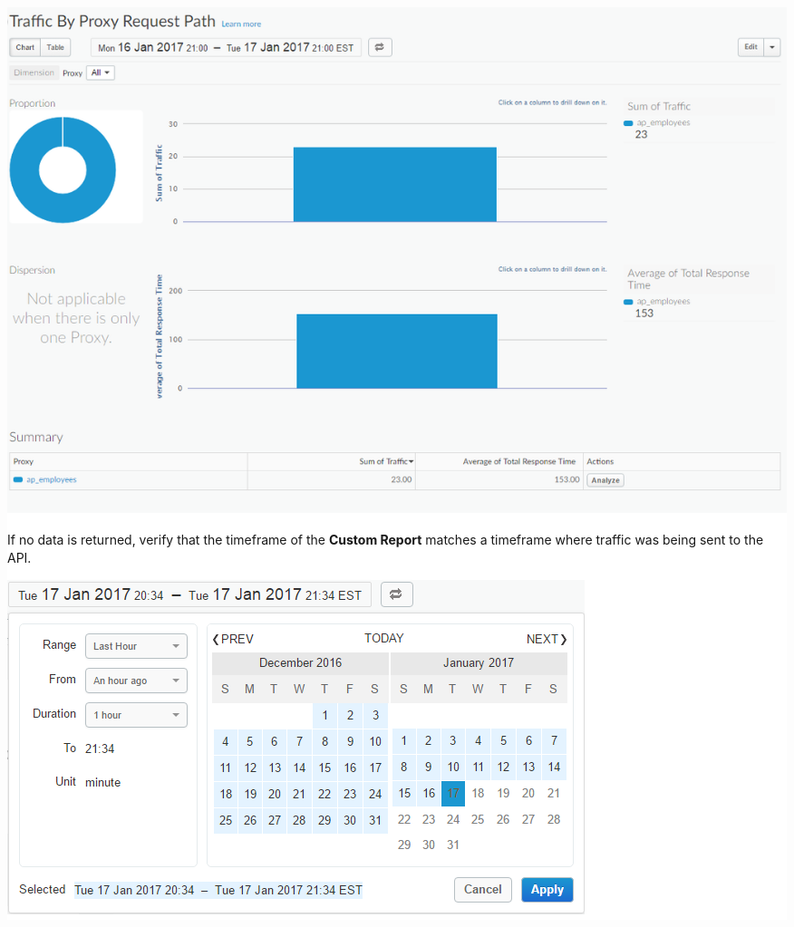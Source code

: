 ![image alt text](images/lab-9/image_10.png)

If no data is returned, verify that the timeframe of the **Custom Report** matches a timeframe where traffic was being sent to the API.

![image alt text](images/lab-9/image_11.png)

